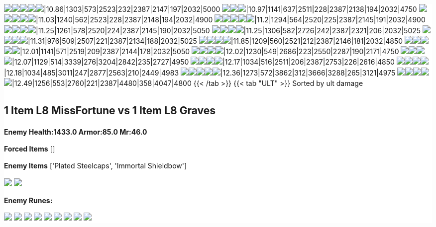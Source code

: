 ![](/item/6696.png)![](/item/1001.png)![](/item/1053.png)![](/item/1055.png)![](/item/1036.png)|10.86|1303|573|2523|232|2387|2147|197|2032|5000
![](/item/6671.png)![](/item/1053.png)![](/item/1055.png)|10.97|1141|637|2511|228|2387|2138|194|2032|4750
![](/item/3508.png)![](/item/1001.png)![](/item/1053.png)![](/item/1055.png)![](/item/1036.png)|11.03|1240|562|2523|228|2387|2148|194|2032|4900
![](/item/3004.png)![](/item/1001.png)![](/item/1053.png)![](/item/1055.png)![](/item/1036.png)|11.2|1294|564|2520|225|2387|2145|191|2032|4900
![](/item/3031.png)![](/item/1001.png)![](/item/1053.png)![](/item/1055.png)|11.25|1261|578|2520|224|2387|2145|190|2032|5050
![](/item/3072.png)![](/item/1001.png)![](/item/1055.png)![](/item/1037.png)|11.25|1306|582|2726|242|2387|2321|206|2032|5025
![](/item/3085.png)![](/item/1053.png)![](/item/1055.png)![](/item/1037.png)|11.31|976|509|2507|221|2387|2134|188|2032|5025
![](/item/6694.png)![](/item/1001.png)![](/item/1053.png)![](/item/1055.png)|11.85|1209|560|2521|212|2387|2146|181|2032|4850
![](/item/3094.png)![](/item/1053.png)![](/item/1055.png)![](/item/1036.png)![](/item/1036.png)|12.01|1141|571|2519|209|2387|2144|178|2032|5050
![](/item/6692.png)![](/item/1001.png)![](/item/1053.png)![](/item/1055.png)|12.02|1230|549|2686|223|2550|2287|190|2171|4750
![](/item/3161.png)![](/item/1001.png)![](/item/1053.png)![](/item/1055.png)|12.07|1129|514|3339|276|3204|2842|235|2727|4950
![](/item/3091.png)![](/item/1001.png)![](/item/1053.png)![](/item/1055.png)|12.17|1034|516|2511|206|2387|2753|226|2616|4850
![](/item/3078.png)![](/item/1001.png)![](/item/1053.png)![](/item/1055.png)|12.18|1034|485|3011|247|2877|2563|210|2449|4983
![](/item/6673.png)![](/item/1001.png)![](/item/1055.png)![](/item/1037.png)![](/item/1036.png)|12.36|1273|572|3862|312|3666|3288|265|3121|4975
![](/item/3156.png)![](/item/1001.png)![](/item/1053.png)![](/item/1055.png)![](/item/1036.png)|12.49|1256|553|2760|221|2387|4480|358|4047|4800
{{< /tab >}}
{{< tab "ULT" >}}
Sorted by ult damage
## 1 Item L8 MissFortune vs 1 Item L8 Graves

**Enemy Health:1433.0 Armor:85.0 Mr:46.0**


**Forced Items** []








**Enemy Items** ['Plated Steelcaps', 'Immortal Shieldbow']





![](/item/3047.png)
![](/item/6673.png)



**Enemy Runes:**





![](/Styles/Precision/FleetFootwork/FleetFootwork.png)
![](/Styles/Precision/Overheal.png)
![](/Styles/Precision/LegendAlacrity/LegendAlacrity.png)
![](/Styles/Precision/CoupDeGrace/CoupDeGrace.png)
![](/Styles/Domination/EyeballCollection/EyeballCollection.png)
![](/Styles/Domination/TreasureHunter/TreasureHunter.png)
![](/StatMods/StatModsAttackSpeedIcon.png)
![](/StatMods/StatModsAdaptiveForceIcon.png)
![](/StatMods/StatModsHealthScalingIcon.png)
